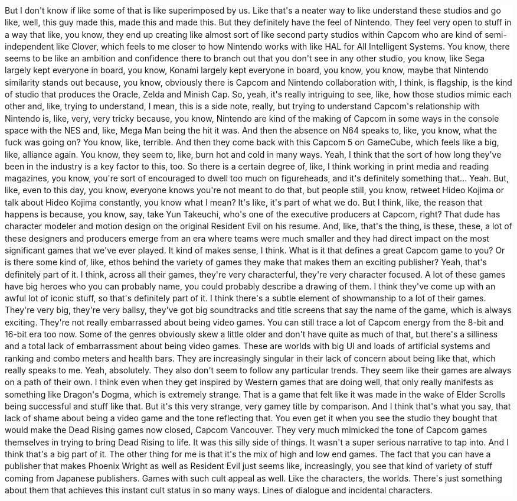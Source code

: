 But I don't know if like some of that is like superimposed by us. Like that's a neater way to like understand these studios and go like, well, this guy made this, made this and made this. But they definitely have the feel of Nintendo.
They feel very open to stuff in a way that like, you know, they end up creating like almost sort of like second party studios within Capcom who are kind of semi-independent like Clover, which feels to me closer to how Nintendo works with like HAL for All Intelligent Systems. You know, there seems to be like an ambition and confidence there to branch out that you don't see in any other studio, you know, like Sega largely kept everyone in board, you know, Konami largely kept everyone in board, you know, you know, maybe that Nintendo similarity stands out because, you know, obviously there is Capcom and Nintendo collaboration with, I think, is flagship, is the kind of studio that produces the Oracle, Zelda and Minish Cap. So, yeah, it's really intriguing to see, like, how those studios mimic each other and, like, trying to understand, I mean, this is a side note, really, but trying to understand Capcom's relationship with Nintendo is, like, very, very tricky because, you know, Nintendo are kind of the making of Capcom in some ways in the console space with the NES and, like, Mega Man being the hit it was.
And then the absence on N64 speaks to, like, you know, what the fuck was going on? You know, like, terrible. And then they come back with this Capcom 5 on GameCube, which feels like a big, like, alliance again.
You know, they seem to, like, burn hot and cold in many ways.
Yeah, I think that the sort of how long they've been in the industry is a key factor to this, too. So there is a certain degree of, like, I think working in print media and reading magazines, you know, you're sort of encouraged to dwell too much on figureheads, and it's definitely something that...
Yeah.
But, like, even to this day, you know, everyone knows you're not meant to do that, but people still, you know, retweet Hideo Kojima or talk about Hideo Kojima constantly, you know what I mean? It's like, it's part of what we do. But I think, like, the reason that happens is because, you know, say, take Yun Takeuchi, who's one of the executive producers at Capcom, right?
That dude has character modeler and motion design on the original Resident Evil on his resume. And, like, that's the thing, is these, these, a lot of these designers and producers emerge from an era where teams were much smaller and they had direct impact on the most significant games that we've ever played. It kind of makes sense, I think.
What is it that defines a great Capcom game to you? Or is there some kind of, like, ethos behind the variety of games they make that makes them an exciting publisher?
Yeah, that's definitely part of it. I think, across all their games, they're very characterful, they're very character focused. A lot of these games have big heroes who you can probably name, you could probably describe a drawing of them.
I think they've come up with an awful lot of iconic stuff, so that's definitely part of it. I think there's a subtle element of showmanship to a lot of their games. They're very big, they're very ballsy, they've got big soundtracks and title screens that say the name of the game, which is always exciting.
They're not really embarrassed about being video games. You can still trace a lot of Capcom energy from the 8-bit and 16-bit era too now. Some of the genres obviously skew a little older and don't have quite as much of that, but there's a silliness and a total lack of embarrassment about being video games.
These are worlds with big UI and loads of artificial systems and ranking and combo meters and health bars. They are increasingly singular in their lack of concern about being like that, which really speaks to me.
Yeah, absolutely. They also don't seem to follow any particular trends. They seem like their games are always on a path of their own.
I think even when they get inspired by Western games that are doing well, that only really manifests as something like Dragon's Dogma, which is extremely strange. That is a game that felt like it was made in the wake of Elder Scrolls being successful and stuff like that. But it's this very strange, very gamey title by comparison.
And I think that's what you say, that lack of shame about being a video game and the tone reflecting that. You even get it when you see the studio they bought that would make the Dead Rising games now closed, Capcom Vancouver. They very much mimicked the tone of Capcom games themselves in trying to bring Dead Rising to life.
It was this silly side of things. It wasn't a super serious narrative to tap into. And I think that's a big part of it.
The other thing for me is that it's the mix of high and low end games. The fact that you can have a publisher that makes Phoenix Wright as well as Resident Evil just seems like, increasingly, you see that kind of variety of stuff coming from Japanese publishers. Games with such cult appeal as well.
Like the characters, the worlds. There's just something about them that achieves this instant cult status in so many ways. Lines of dialogue and incidental characters.